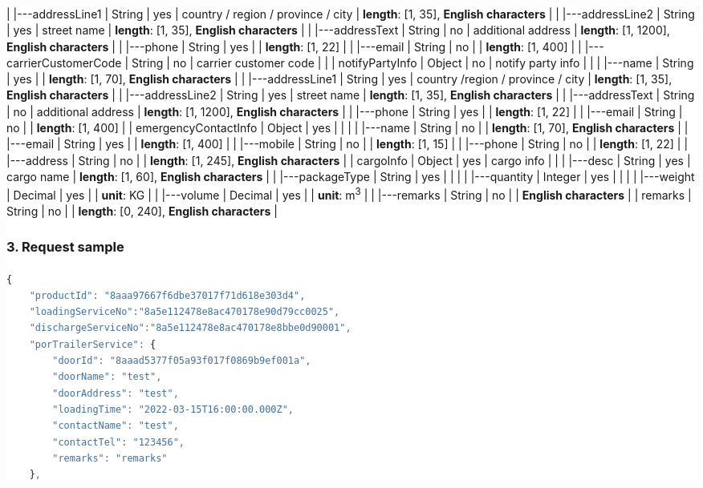 | \|---addressLine1        |  String  |   yes    |              country / region / province / city              |  **length**: [1, 35], **English characters**  |
| \|---addressLine2        |  String  |   yes    |                         street name                          |  **length**: [1, 35], **English characters**  |
| \|---addressText         |  String  |    no    |                      additional address                      | **length**: [1, 1200], **English characters** |
| \|---phone               |  String  |   yes    |                                                              |              **length**: [1, 22]              |
| \|---email               |  String  |    no    |                                                              |             **length**: [1, 400]              |
| \|---carrierCustomerCode |  String  |    no    |                    carrier customer code                     |                                               |
| notifyPartyInfo          |  Object  |    no    |                      notify party info                       |                                               |
| \|---name                |  String  |   yes    |                                                              |  **length**: [1, 70], **English characters**  |
| \|---addressLine1        |  String  |   yes    |              country /region / province / city               |  **length**: [1, 35], **English characters**  |
| \|---addressLine2        |  String  |   yes    |                         street name                          |  **length**: [1, 35], **English characters**  |
| \|---addressText         |  String  |    no    |                      additional address                      | **length**: [1, 1200], **English characters** |
| \|---phone               |  String  |   yes    |                                                              |              **length**: [1, 22]              |
| \|---email               |  String  |    no    |                                                              |             **length**: [1, 400]              |
| emergencyContactInfo     |  Object  |   yes    |                                                              |                                               |
| \|---name                |  String  |    no    |                                                              |  **length**: [1, 70], **English characters**  |
| \|---email               |  String  |   yes    |                                                              |             **length**: [1, 400]              |
| \|---mobile              |  String  |    no    |                                                              |              **length**: [1, 15]              |
| \|---phone               |  String  |    no    |                                                              |              **length**: [1, 22]              |
| \|---address             |  String  |    no    |                                                              | **length**: [1, 245], **English characters**  |
| cargoInfo                |  Object  |   yes    |                          cargo info                          |                                               |
| \|---desc                |  String  |   yes    |                          cargo name                          |  **length**: [1, 60], **English characters**  |
| \|---packageType         |  String  |   yes    |                                                              |                                               |
| \|---quantity            | Integer  |   yes    |                                                              |                                               |
| \|---weight              | Decimal  |   yes    |                                                              |                 **unit**: KG                  |
| \|---volume              | Decimal  |   yes    |                                                              |            **unit**: m<sup>3</sup>            |
| \|---remarks             |  String  |    no    |                                                              |            **English characters**             |
| remarks                  |  String  |    no    |                                                              | **length**: [0, 240], **English characters**  |


### 3. Request sample

```javascript
{
    "productId": "8aaa97667f6dbe37017f71d618e303d4",
    "loadingServiceNo":"8a5e112478e8ac470178e90d79cc0025",
    "dischargeServiceNo":"8a5e112478e8ac470178e8bbe0d90001",
    "porTrailerService": {
        "doorId": "8aaad5377f05a93f017f0869b9ef001a",
        "doorName": "test",
        "doorAddress": "test",
        "loadingTime": "2022-03-15T16:00:00.000Z",
        "contactName": "test",
        "contactTel": "123456",
        "remarks": "remarks"
    },
```